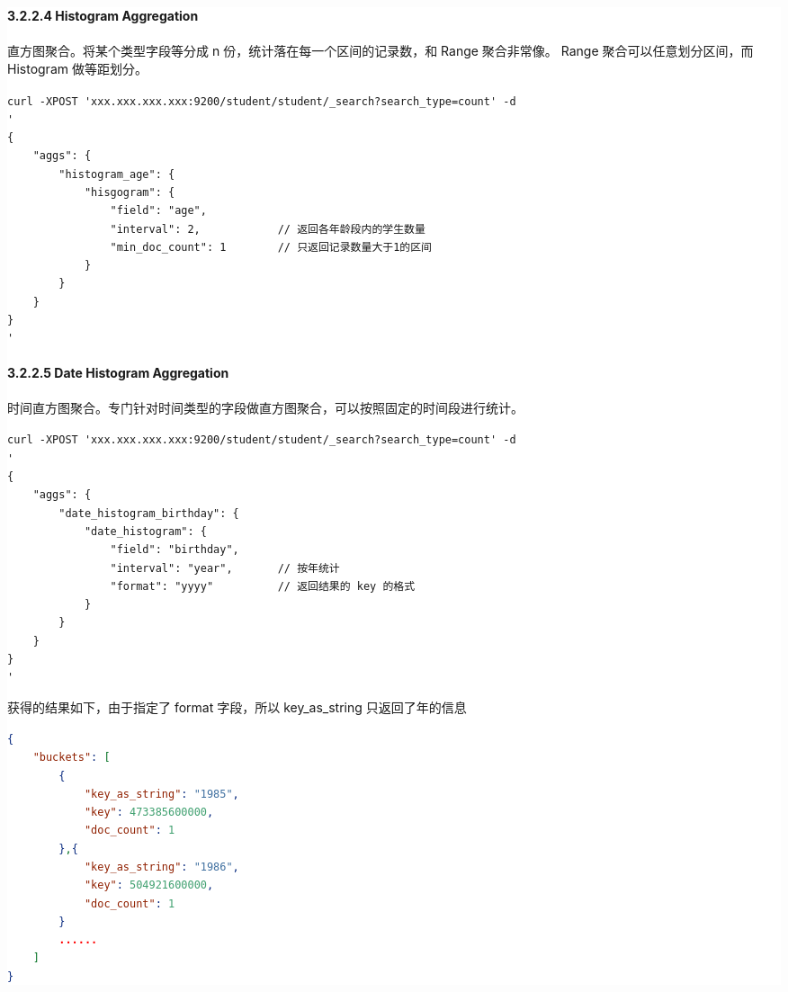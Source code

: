 #### 3.2.2.4 Histogram Aggregation

直方图聚合。将某个类型字段等分成 n 份，统计落在每一个区间的记录数，和 Range 聚合非常像。 Range 聚合可以任意划分区间，而 Histogram 做等距划分。

```shell
curl -XPOST 'xxx.xxx.xxx.xxx:9200/student/student/_search?search_type=count' -d
'
{
    "aggs": {
        "histogram_age": {
            "hisgogram": {
                "field": "age",
                "interval": 2,            // 返回各年龄段内的学生数量
                "min_doc_count": 1        // 只返回记录数量大于1的区间
            }
        }
    }
}
'
```

#### 3.2.2.5 Date Histogram Aggregation

时间直方图聚合。专门针对时间类型的字段做直方图聚合，可以按照固定的时间段进行统计。

```shell
curl -XPOST 'xxx.xxx.xxx.xxx:9200/student/student/_search?search_type=count' -d
'
{
    "aggs": {
        "date_histogram_birthday": {
            "date_histogram": {
                "field": "birthday",
                "interval": "year",       // 按年统计
                "format": "yyyy"          // 返回结果的 key 的格式
            }
        }
    }
}
'
```

获得的结果如下，由于指定了 format 字段，所以 key_as_string 只返回了年的信息

```json
{
    "buckets": [
        {
            "key_as_string": "1985",
            "key": 473385600000,
            "doc_count": 1
        },{
            "key_as_string": "1986",
            "key": 504921600000,
            "doc_count": 1
        }
        ......
    ]
}
```
